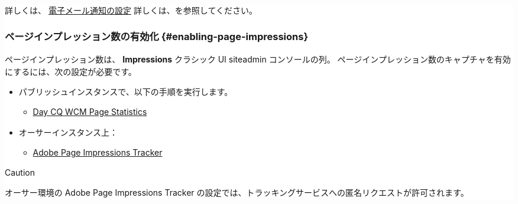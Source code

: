 詳しくは、 [電子メール通知の設定](/help/sites-administering/notification.md) 詳しくは、を参照してください。

### ページインプレッション数の有効化 {#enabling-page-impressions}

ページインプレッション数は、 **Impressions** クラシック UI siteadmin コンソールの列。 ページインプレッション数のキャプチャを有効にするには、次の設定が必要です。

* パブリッシュインスタンスで、以下の手順を実行します。

   * [Day CQ WCM Page Statistics](/help/sites-deploying/osgi-configuration-settings.md)

* オーサーインスタンス上：

   * [Adobe Page Impressions Tracker](/help/sites-deploying/osgi-configuration-settings.md)

>[!CAUTION]
>
>オーサー環境の Adobe Page Impressions Tracker の設定では、トラッキングサービスへの匿名リクエストが許可されます。

